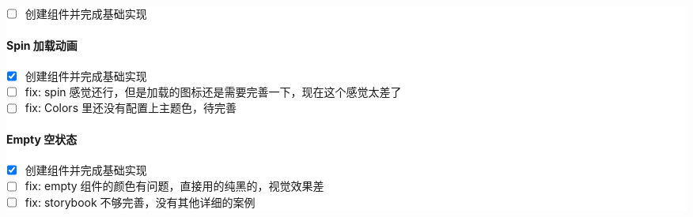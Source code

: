 - [ ] 创建组件并完成基础实现

#### Spin 加载动画

- [x] 创建组件并完成基础实现
- [ ] fix: spin 感觉还行，但是加载的图标还是需要完善一下，现在这个感觉太差了
- [ ] fix: Colors 里还没有配置上主题色，待完善

#### Empty 空状态

- [x] 创建组件并完成基础实现
- [ ] fix: empty 组件的颜色有问题，直接用的纯黑的，视觉效果差
- [ ] fix: storybook 不够完善，没有其他详细的案例
